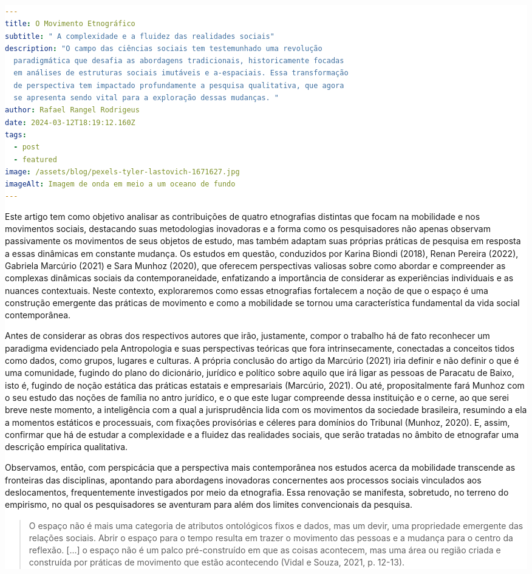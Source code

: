```yaml
---
title: O Movimento Etnográfico
subtitle: " A complexidade e a fluidez das realidades sociais"
description: "O campo das ciências sociais tem testemunhado uma revolução
  paradigmática que desafia as abordagens tradicionais, historicamente focadas
  em análises de estruturas sociais imutáveis e a-espaciais. Essa transformação
  de perspectiva tem impactado profundamente a pesquisa qualitativa, que agora
  se apresenta sendo vital para a exploração dessas mudanças. "
author: Rafael Rangel Rodrigeus
date: 2024-03-12T18:19:12.160Z
tags:
  - post
  - featured
image: /assets/blog/pexels-tyler-lastovich-1671627.jpg
imageAlt: Imagem de onda em meio a um oceano de fundo
---
```

Este artigo tem como objetivo analisar as contribuições de quatro etnografias distintas que focam na mobilidade e nos movimentos sociais, destacando suas metodologias inovadoras e a forma como os pesquisadores não apenas observam passivamente os movimentos de seus objetos de estudo, mas também adaptam suas próprias práticas de pesquisa em resposta a essas dinâmicas em constante mudança. Os estudos em questão, conduzidos por Karina Biondi (2018), Renan Pereira (2022), Gabriela Marcúrio (2021) e Sara Munhoz (2020), que oferecem perspectivas valiosas sobre como abordar e compreender as complexas dinâmicas sociais da contemporaneidade, enfatizando a importância de considerar as experiências individuais e as nuances contextuais. Neste contexto, exploraremos como essas etnografias fortalecem a noção de que o espaço é uma construção emergente das práticas de movimento e como a mobilidade se tornou uma característica fundamental da vida social contemporânea. 

Antes de considerar as obras dos respectivos autores que irão, justamente, compor o trabalho há de fato reconhecer um paradigma evidenciado pela Antropologia e suas perspectivas teóricas que fora intrinsecamente, conectadas a conceitos tidos como dados, como grupos, lugares e culturas. A própria conclusão do artigo da Marcúrio (2021) iria definir e não definir o que é uma comunidade, fugindo do plano do dicionário, jurídico e político sobre aquilo que irá ligar as pessoas de Paracatu de Baixo, isto é, fugindo de noção estática das práticas estatais e empresariais (Marcúrio, 2021). Ou até, propositalmente fará Munhoz com o seu estudo das noções de família no antro jurídico, e o que este lugar compreende dessa instituição e o cerne, ao que serei breve neste momento, a inteligência com a qual a jurisprudência lida com os movimentos da sociedade brasileira, resumindo a ela a momentos estáticos e processuais, com fixações provisórias e céleres para domínios do Tribunal (Munhoz, 2020). E, assim, confirmar que há de estudar a complexidade e a fluidez das realidades sociais, que serão tratadas no âmbito de etnografar uma descrição empírica qualitativa.

Observamos, então, com perspicácia que a perspectiva mais contemporânea nos estudos acerca da mobilidade transcende as fronteiras das disciplinas, apontando para abordagens inovadoras concernentes aos processos sociais vinculados aos deslocamentos, frequentemente investigados por meio da etnografia. Essa renovação se manifesta, sobretudo, no terreno do empirismo, no qual os pesquisadores se aventuram para além dos limites convencionais da pesquisa.

> O espaço não é mais uma categoria de atributos ontológicos fixos e dados, mas um devir, uma propriedade emergente das relações sociais. Abrir o espaço para o tempo resulta em trazer o movimento das pessoas e a mudança para o centro da reflexão. \[...] o espaço não é um palco pré-construído em que as coisas acontecem, mas uma área ou região criada e construída por práticas de movimento que estão acontecendo (Vidal e Souza, 2021, p. 12-13).
